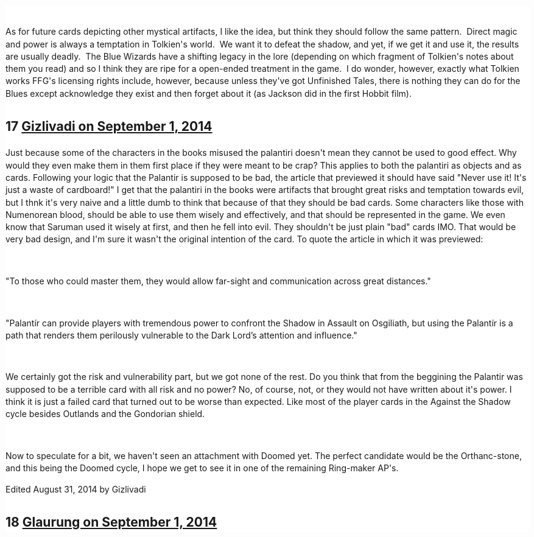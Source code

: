  

As for future cards depicting other mystical artifacts, I like the idea, but think they should follow the same pattern.  Direct magic and power is always a temptation in Tolkien's world.  We want it to defeat the shadow, and yet, if we get it and use it, the results are usually deadly.  The Blue Wizards have a shifting legacy in the lore (depending on which fragment of Tolkien's notes about them you read) and so I think they are ripe for a open-ended treatment in the game.  I do wonder, however, exactly what Tolkien works FFG's licensing rights include, however, because unless they've got Unfinished Tales, there is nothing they can do for the Blues except acknowledge they exist and then forget about it (as Jackson did in the first Hobbit film).

## 17 [Gizlivadi on September 1, 2014](https://community.fantasyflightgames.com/topic/120772-an-idea-for-a-future-player-card-theme-caleb-read-this/?do=findComment&comment=1241008)

Just because some of the characters in the books misused the palantiri doesn't mean they cannot be used to good effect. Why would they even make them in them first place if they were meant to be crap? This applies to both the palantiri as objects and as cards. Following your logic that the Palantir is supposed to be bad, the article that previewed it should have said "Never use it! It's just a waste of cardboard!" I get that the palantiri in the books were artifacts that brought great risks and temptation towards evil, but I thnk it's very naive and a little dumb to think that because of that they should be bad cards. Some characters like those with Numenorean blood, should be able to use them wisely and effectively, and that should be represented in the game. We even know that Saruman used it wisely at first, and then he fell into evil. They shouldn't be just plain "bad" cards IMO. That would be very bad design, and I'm sure it wasn't the original intention of the card. To quote the article in which it was previewed:

 

"To those who could master them, they would allow far-sight and communication across great distances."

 

"Palantír can provide players with tremendous power to confront the Shadow in Assault on Osgiliath, but using the Palantír is a path that renders them perilously vulnerable to the Dark Lord’s attention and influence."

 

We certainly got the risk and vulnerability part, but we got none of the rest. Do you think that from the beggining the Palantir was supposed to be a terrible card with all risk and no power? No, of course, not, or they would not have written about it's power. I think it is just a failed card that turned out to be worse than expected. Like most of the player cards in the Against the Shadow cycle besides Outlands and the Gondorian shield.

 

Now to speculate for a bit, we haven't seen an attachment with Doomed yet. The perfect candidate would be the Orthanc-stone, and this being the Doomed cycle, I hope we get to see it in one of the remaining Ring-maker AP's.

Edited August 31, 2014 by Gizlivadi

## 18 [Glaurung on September 1, 2014](https://community.fantasyflightgames.com/topic/120772-an-idea-for-a-future-player-card-theme-caleb-read-this/?do=findComment&comment=1241043)
